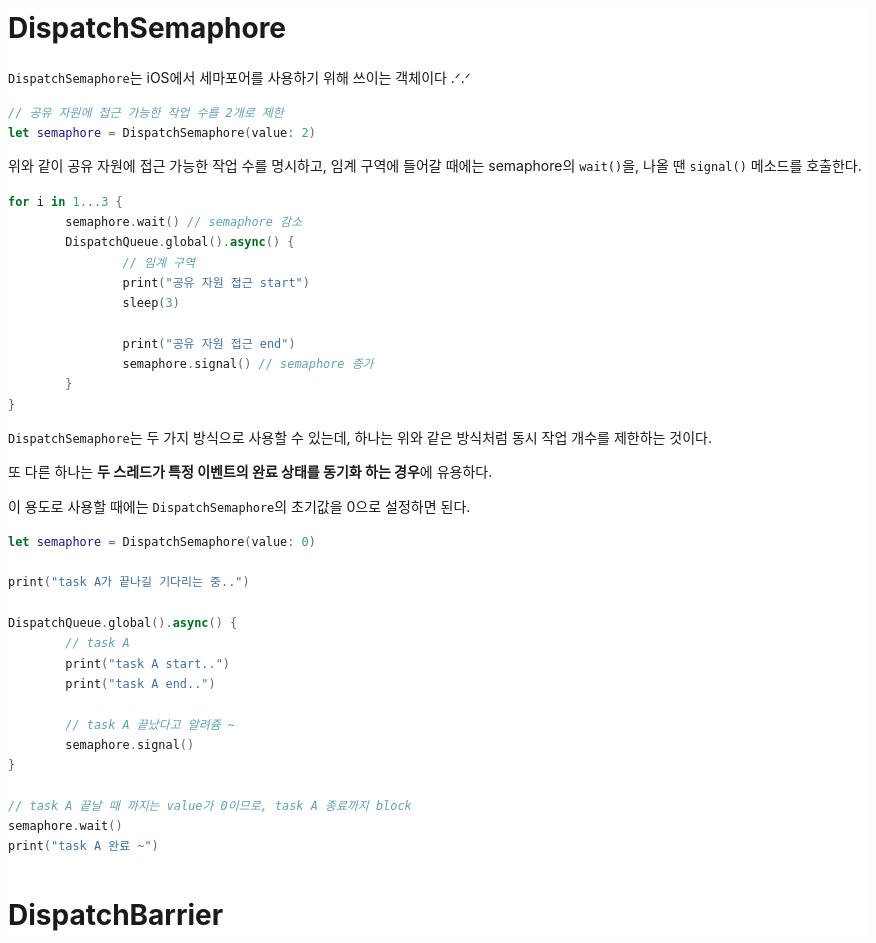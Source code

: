 # DispatchSemaphore

`DispatchSemaphore`는 iOS에서 세마포어를 사용하기 위해 쓰이는 객체이다 .ᐟ.ᐟ

```swift
// 공유 자원에 접근 가능한 작업 수를 2개로 제한
let semaphore = DispatchSemaphore(value: 2)
```

위와 같이 공유 자원에 접근 가능한 작업 수를 명시하고, 임계 구역에 들어갈 때에는 semaphore의 `wait()`을, 나올 땐 `signal()` 메소드를 호출한다.

```swift
for i in 1...3 {
		semaphore.wait() // semaphore 감소
		DispatchQueue.global().async() {
				// 임계 구역
				print("공유 자원 접근 start")
				sleep(3)

				print("공유 자원 접근 end")
				semaphore.signal() // semaphore 증가
		}
}

```

`DispatchSemaphore`는 두 가지 방식으로 사용할 수 있는데, 하나는 위와 같은 방식처럼 동시 작업 개수를 제한하는 것이다.

또 다른 하나는 **두 스레드가 특정 이벤트의 완료 상태를 동기화 하는 경우**에 유용하다.

이 용도로 사용할 때에는 `DispatchSemaphore`의 초기값을 0으로 설정하면 된다.

```swift
let semaphore = DispatchSemaphore(value: 0)

print("task A가 끝나길 기다리는 중..")

DispatchQueue.global().async() {
		// task A
		print("task A start..")
		print("task A end..")

		// task A 끝났다고 알려쥼 ~
		semaphore.signal()
}

// task A 끝날 때 까지는 value가 0이므로, task A 종료까지 block
semaphore.wait()
print("task A 완료 ~")

```

# DispatchBarrier
